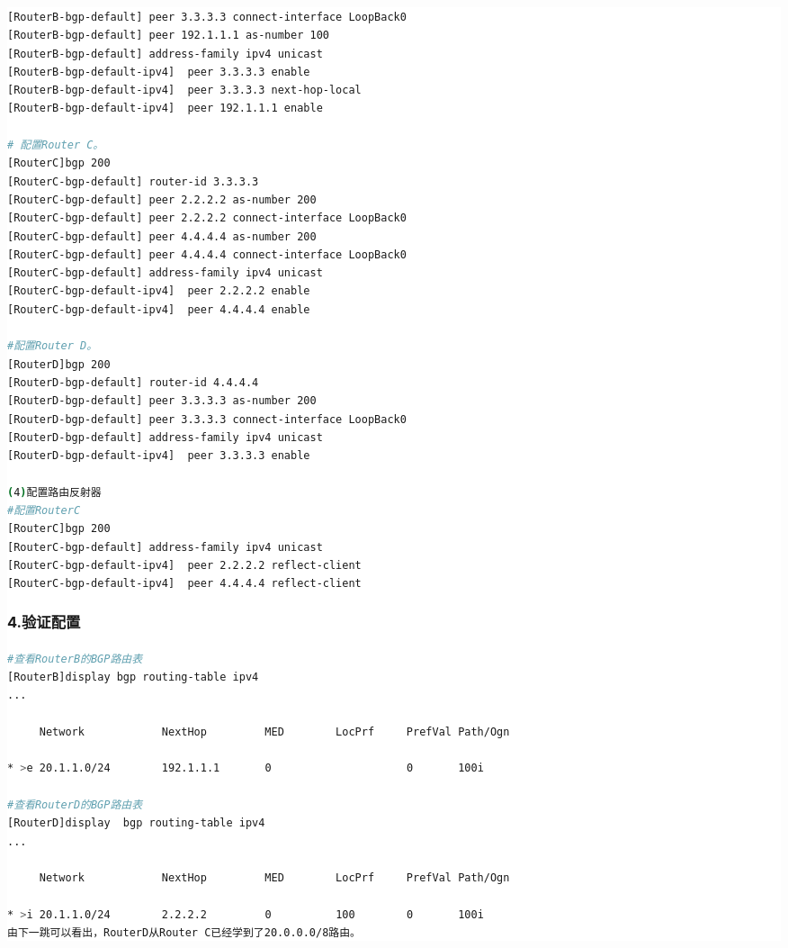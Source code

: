 ```bash
[RouterB-bgp-default] peer 3.3.3.3 connect-interface LoopBack0
[RouterB-bgp-default] peer 192.1.1.1 as-number 100
[RouterB-bgp-default] address-family ipv4 unicast
[RouterB-bgp-default-ipv4]  peer 3.3.3.3 enable
[RouterB-bgp-default-ipv4]  peer 3.3.3.3 next-hop-local
[RouterB-bgp-default-ipv4]  peer 192.1.1.1 enable

# 配置Router C。
[RouterC]bgp 200
[RouterC-bgp-default] router-id 3.3.3.3
[RouterC-bgp-default] peer 2.2.2.2 as-number 200
[RouterC-bgp-default] peer 2.2.2.2 connect-interface LoopBack0
[RouterC-bgp-default] peer 4.4.4.4 as-number 200
[RouterC-bgp-default] peer 4.4.4.4 connect-interface LoopBack0
[RouterC-bgp-default] address-family ipv4 unicast
[RouterC-bgp-default-ipv4]  peer 2.2.2.2 enable
[RouterC-bgp-default-ipv4]  peer 4.4.4.4 enable

#配置Router D。
[RouterD]bgp 200
[RouterD-bgp-default] router-id 4.4.4.4
[RouterD-bgp-default] peer 3.3.3.3 as-number 200
[RouterD-bgp-default] peer 3.3.3.3 connect-interface LoopBack0
[RouterD-bgp-default] address-family ipv4 unicast
[RouterD-bgp-default-ipv4]  peer 3.3.3.3 enable

(4)配置路由反射器
#配置RouterC
[RouterC]bgp 200
[RouterC-bgp-default] address-family ipv4 unicast
[RouterC-bgp-default-ipv4]  peer 2.2.2.2 reflect-client
[RouterC-bgp-default-ipv4]  peer 4.4.4.4 reflect-client
```

### 4.验证配置

```bash
#查看RouterB的BGP路由表
[RouterB]display bgp routing-table ipv4
...

     Network            NextHop         MED        LocPrf     PrefVal Path/Ogn

* >e 20.1.1.0/24        192.1.1.1       0                     0       100i

#查看RouterD的BGP路由表
[RouterD]display  bgp routing-table ipv4
...

     Network            NextHop         MED        LocPrf     PrefVal Path/Ogn

* >i 20.1.1.0/24        2.2.2.2         0          100        0       100i
由下一跳可以看出，RouterD从Router C已经学到了20.0.0.0/8路由。
```

